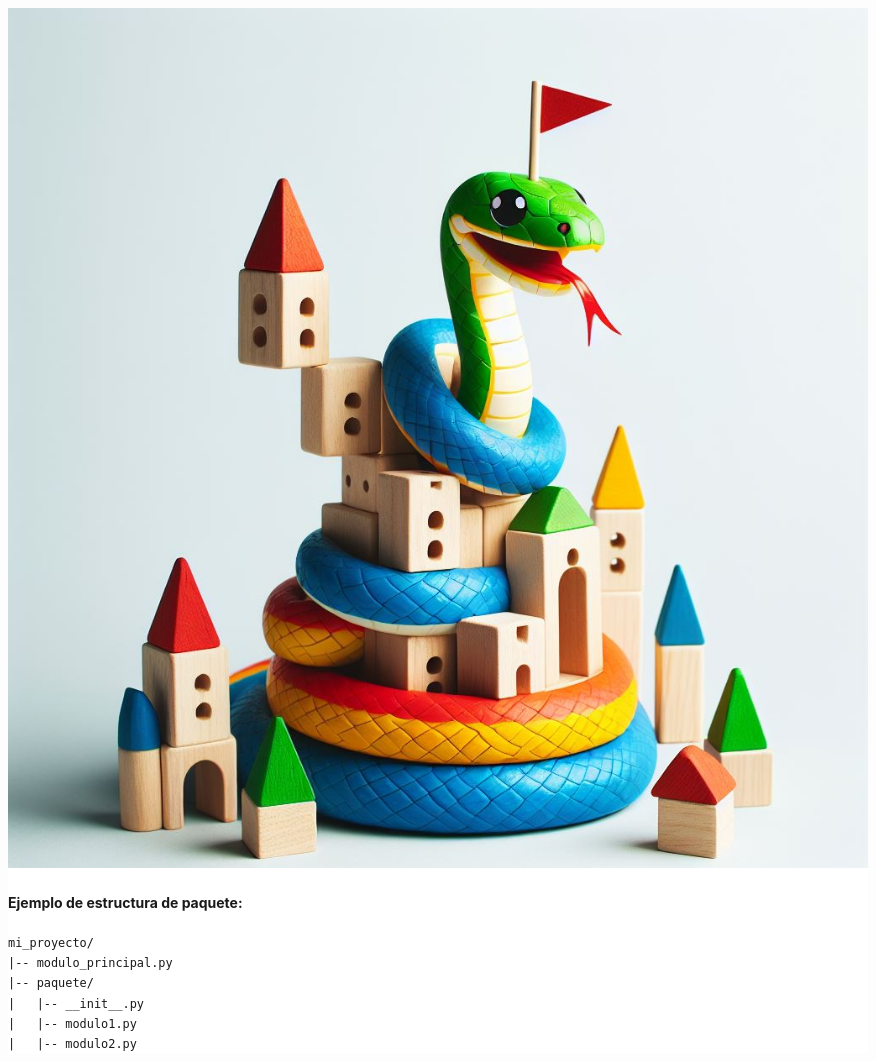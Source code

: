 ![](media/image_11_2.jpeg)

#### Ejemplo de estructura de paquete:

```
mi_proyecto/
|-- modulo_principal.py
|-- paquete/
|   |-- __init__.py
|   |-- modulo1.py
|   |-- modulo2.py
```
